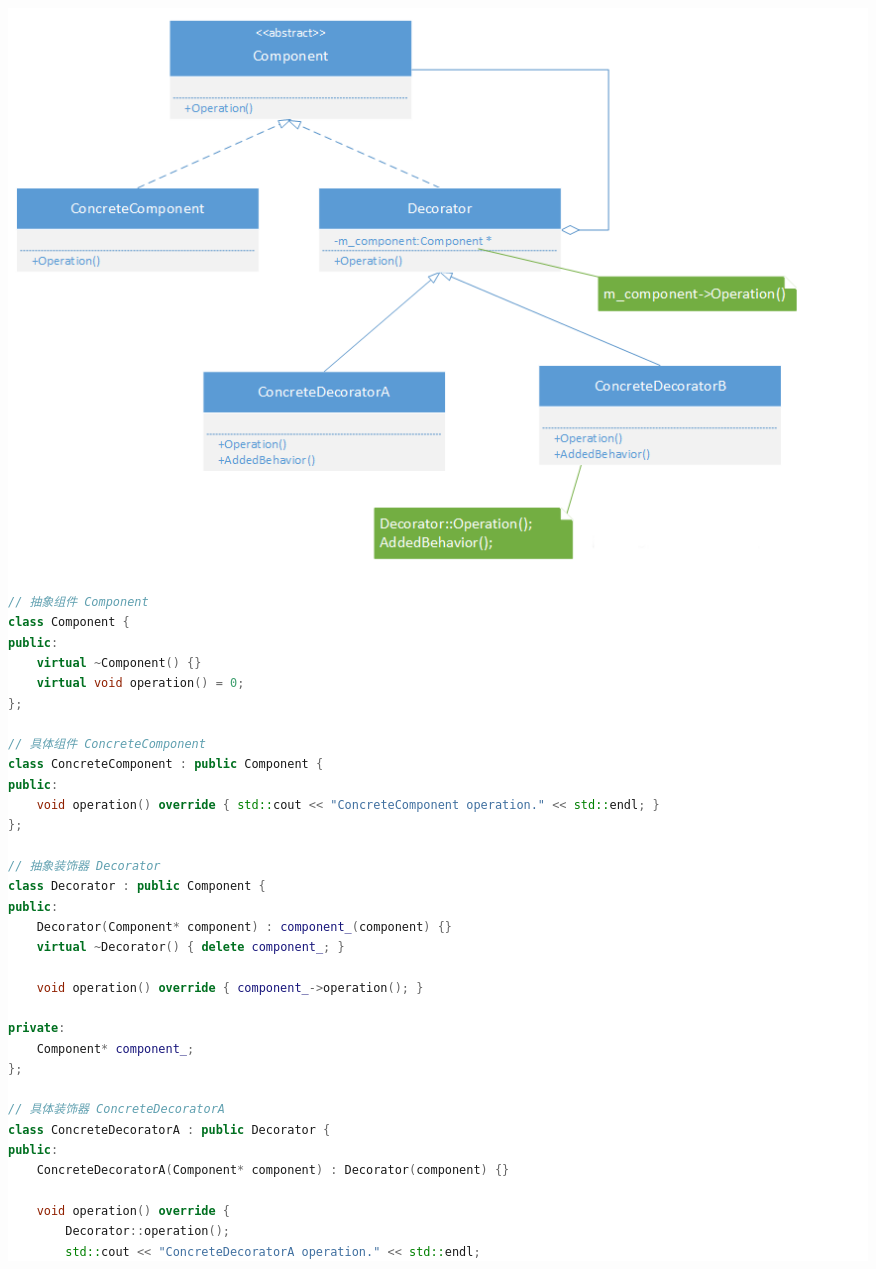 ![image.png](/assets/img/cpp_decorator.png)

```cpp
// 抽象组件 Component
class Component {
public:
    virtual ~Component() {}
    virtual void operation() = 0;
};

// 具体组件 ConcreteComponent
class ConcreteComponent : public Component {
public:
    void operation() override { std::cout << "ConcreteComponent operation." << std::endl; }
};

// 抽象装饰器 Decorator
class Decorator : public Component {
public:
    Decorator(Component* component) : component_(component) {}
    virtual ~Decorator() { delete component_; }

    void operation() override { component_->operation(); }

private:
    Component* component_;
};

// 具体装饰器 ConcreteDecoratorA
class ConcreteDecoratorA : public Decorator {
public:
    ConcreteDecoratorA(Component* component) : Decorator(component) {}

    void operation() override {
        Decorator::operation();
        std::cout << "ConcreteDecoratorA operation." << std::endl;
```
